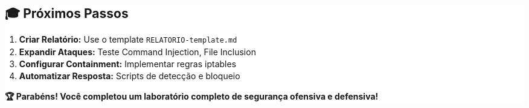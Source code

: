 
## 🎓 Próximos Passos

1. **Criar Relatório:** Use o template `RELATORIO-template.md`
2. **Expandir Ataques:** Teste Command Injection, File Inclusion
3. **Configurar Containment:** Implementar regras iptables
4. **Automatizar Resposta:** Scripts de detecção e bloqueio

**🏆 Parabéns! Você completou um laboratório completo de segurança ofensiva e defensiva!**
